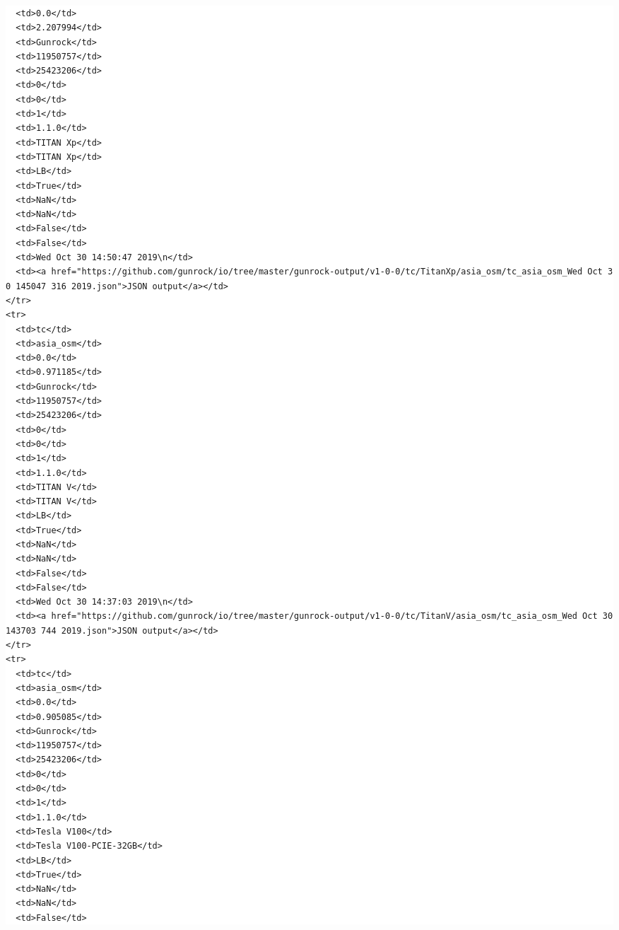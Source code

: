       <td>0.0</td>
      <td>2.207994</td>
      <td>Gunrock</td>
      <td>11950757</td>
      <td>25423206</td>
      <td>0</td>
      <td>0</td>
      <td>1</td>
      <td>1.1.0</td>
      <td>TITAN Xp</td>
      <td>TITAN Xp</td>
      <td>LB</td>
      <td>True</td>
      <td>NaN</td>
      <td>NaN</td>
      <td>False</td>
      <td>False</td>
      <td>Wed Oct 30 14:50:47 2019\n</td>
      <td><a href="https://github.com/gunrock/io/tree/master/gunrock-output/v1-0-0/tc/TitanXp/asia_osm/tc_asia_osm_Wed Oct 30 145047 316 2019.json">JSON output</a></td>
    </tr>
    <tr>
      <td>tc</td>
      <td>asia_osm</td>
      <td>0.0</td>
      <td>0.971185</td>
      <td>Gunrock</td>
      <td>11950757</td>
      <td>25423206</td>
      <td>0</td>
      <td>0</td>
      <td>1</td>
      <td>1.1.0</td>
      <td>TITAN V</td>
      <td>TITAN V</td>
      <td>LB</td>
      <td>True</td>
      <td>NaN</td>
      <td>NaN</td>
      <td>False</td>
      <td>False</td>
      <td>Wed Oct 30 14:37:03 2019\n</td>
      <td><a href="https://github.com/gunrock/io/tree/master/gunrock-output/v1-0-0/tc/TitanV/asia_osm/tc_asia_osm_Wed Oct 30 143703 744 2019.json">JSON output</a></td>
    </tr>
    <tr>
      <td>tc</td>
      <td>asia_osm</td>
      <td>0.0</td>
      <td>0.905085</td>
      <td>Gunrock</td>
      <td>11950757</td>
      <td>25423206</td>
      <td>0</td>
      <td>0</td>
      <td>1</td>
      <td>1.1.0</td>
      <td>Tesla V100</td>
      <td>Tesla V100-PCIE-32GB</td>
      <td>LB</td>
      <td>True</td>
      <td>NaN</td>
      <td>NaN</td>
      <td>False</td>